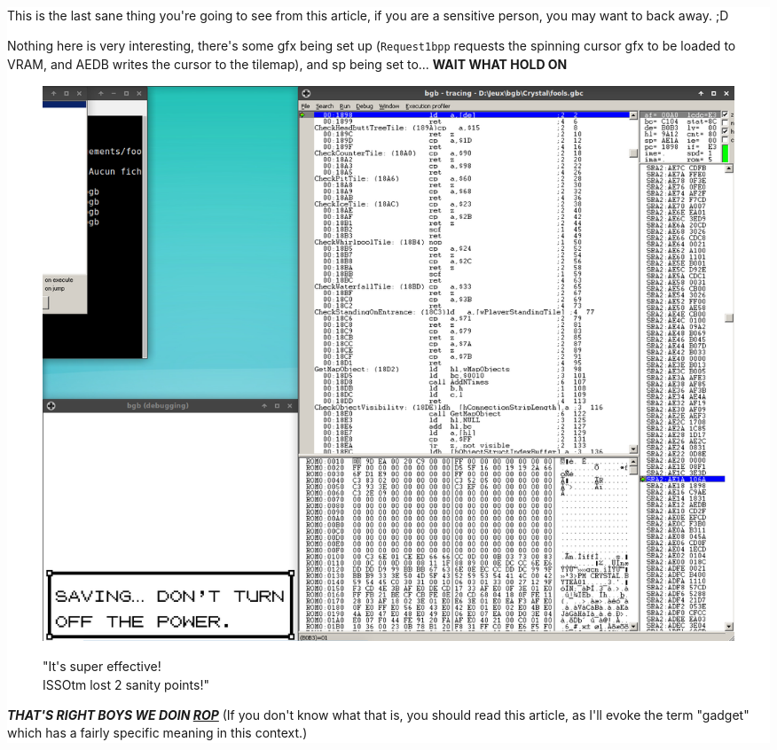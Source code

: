 <figcaption>This is the last sane thing you're going to see from this article, if you are a sensitive person, you may want to back away. ;D</figcaption>
</figure>

Nothing here is very interesting, there's some gfx being set up (`Request1bpp` requests the spinning cursor gfx to be loaded to VRAM, and AEDB writes the cursor to the tilemap), and sp being set to... **WAIT WHAT HOLD ON**

<figure>

![BGB screenshot](rop_start.png)

<figcaption>"It's super effective!<br>ISSOtm lost 2 sanity points!"</figcaption>
</figure>

***THAT'S RIGHT BOYS WE DOIN [ROP](//en.wikipedia.org/wiki/Return-oriented_programming)*** (If you don't know what that is, you should read this article, as I'll evoke the term "gadget" which has a fairly specific meaning in this context.)
